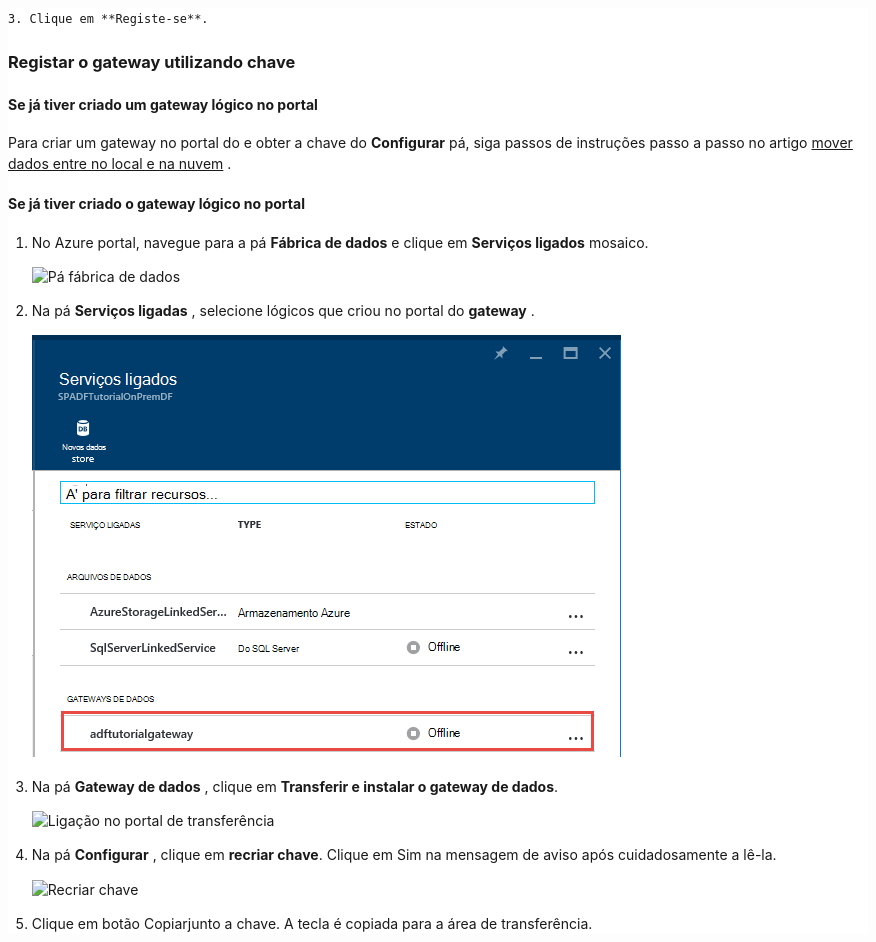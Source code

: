     3. Clique em **Registe-se**. 

### <a name="register-gateway-using-key"></a>Registar o gateway utilizando chave

#### <a name="if-you-havent-already-created-a-logical-gateway-in-the-portal"></a>Se já tiver criado um gateway lógico no portal
Para criar um gateway no portal do e obter a chave do **Configurar** pá, siga passos de instruções passo a passo no artigo [mover dados entre no local e na nuvem](data-factory-move-data-between-onprem-and-cloud.md) .    

#### <a name="if-you-have-already-created-the-logical-gateway-in-the-portal"></a>Se já tiver criado o gateway lógico no portal
1. No Azure portal, navegue para a pá **Fábrica de dados** e clique em **Serviços ligados** mosaico.

    ![Pá fábrica de dados](media/data-factory-data-management-gateway/data-factory-blade.png)
2. Na pá **Serviços ligadas** , selecione lógicos que criou no portal do **gateway** . 

    ![lógico gateway](media/data-factory-data-management-gateway/data-factory-select-gateway.png)  
2. Na pá **Gateway de dados** , clique em **Transferir e instalar o gateway de dados**.

    ![Ligação no portal de transferência](media/data-factory-data-management-gateway/download-and-install-link-on-portal.png)   
3. Na pá **Configurar** , clique em **recriar chave**. Clique em Sim na mensagem de aviso após cuidadosamente a lê-la.

    ![Recriar chave](media/data-factory-data-management-gateway/recreate-key-button.png)
4. Clique em botão Copiarjunto a chave. A tecla é copiada para a área de transferência.
    